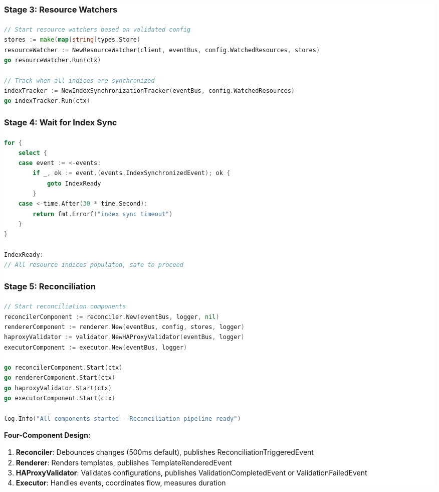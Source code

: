 ### Stage 3: Resource Watchers

```go
// Start resource watchers based on validated config
stores := make(map[string]types.Store)
resourceWatcher := NewResourceWatcher(client, eventBus, config.WatchedResources, stores)
go resourceWatcher.Run(ctx)

// Track when all indices are synchronized
indexTracker := NewIndexSynchronizationTracker(eventBus, config.WatchedResources)
go indexTracker.Run(ctx)
```

### Stage 4: Wait for Index Sync

```go
for {
    select {
    case event := <-events:
        if _, ok := event.(events.IndexSynchronizedEvent); ok {
            goto IndexReady
        }
    case <-time.After(30 * time.Second):
        return fmt.Errorf("index sync timeout")
    }
}

IndexReady:
// All resource indices populated, safe to proceed
```

### Stage 5: Reconciliation

```go
// Start reconciliation components
reconcilerComponent := reconciler.New(eventBus, logger, nil)
rendererComponent := renderer.New(eventBus, config, stores, logger)
haproxyValidator := validator.NewHAProxyValidator(eventBus, logger)
executorComponent := executor.New(eventBus, logger)

go reconcilerComponent.Start(ctx)
go rendererComponent.Start(ctx)
go haproxyValidator.Start(ctx)
go executorComponent.Start(ctx)

log.Info("All components started - Reconciliation pipeline ready")
```

**Four-Component Design:**
1. **Reconciler**: Debounces changes (500ms default), publishes ReconciliationTriggeredEvent
2. **Renderer**: Renders templates, publishes TemplateRenderedEvent
3. **HAProxyValidator**: Validates configurations, publishes ValidationCompletedEvent or ValidationFailedEvent
4. **Executor**: Handles events, coordinates flow, measures duration

